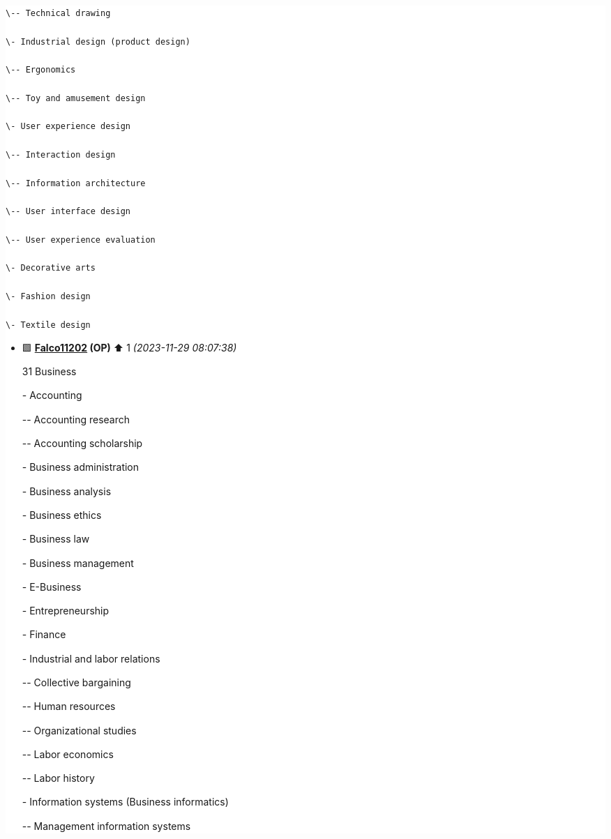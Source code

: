 	\-- Technical drawing  

	\- Industrial design (product design)  

	\-- Ergonomics  

	\-- Toy and amusement design  

	\- User experience design  

	\-- Interaction design  

	\-- Information architecture  

	\-- User interface design  

	\-- User experience evaluation  

	\- Decorative arts  

	\- Fashion design  

	\- Textile design

* 🟩 **[Falco11202](https://www.reddit.com/user/Falco11202) (OP)** ⬆️ 1 _(2023-11-29 08:07:38)_

	31 Business  

	\- Accounting  

	\-- Accounting research  

	\-- Accounting scholarship  

	\- Business administration  

	\- Business analysis  

	\- Business ethics  

	\- Business law  

	\- Business management  

	\- E-Business  

	\- Entrepreneurship  

	\- Finance  

	\- Industrial and labor relations  

	\-- Collective bargaining  

	\-- Human resources  

	\-- Organizational studies  

	\-- Labor economics  

	\-- Labor history  

	\- Information systems (Business informatics)  

	\-- Management information systems  
